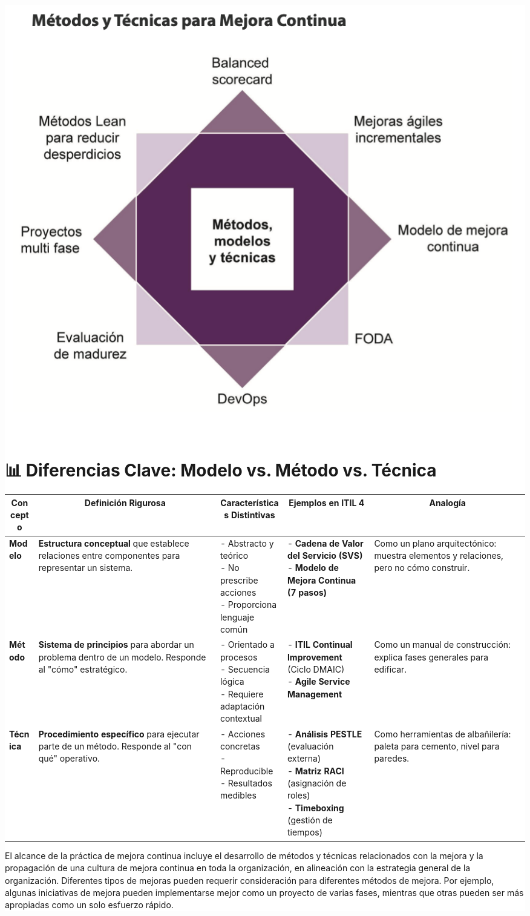 <img src="images/3.png" alt="3" style="width:100%; height:auto;">  
<br/>


# 📊 Diferencias Clave: Modelo vs. Método vs. Técnica

| **Concepto** | **Definición Rigurosa** | **Características Distintivas** | **Ejemplos en ITIL 4** | **Analogía** |
|--------------|-------------------------|----------------------------------|------------------------|-------------|
| **Modelo** | **Estructura conceptual** que establece relaciones entre componentes para representar un sistema. | - Abstracto y teórico<br>- No prescribe acciones<br>- Proporciona lenguaje común | - **Cadena de Valor del Servicio (SVS)**<br>- **Modelo de Mejora Continua (7 pasos)** | Como un plano arquitectónico: muestra elementos y relaciones, pero no cómo construir. |
| **Método** | **Sistema de principios** para abordar un problema dentro de un modelo. Responde al "cómo" estratégico. | - Orientado a procesos<br>- Secuencia lógica<br>- Requiere adaptación contextual | - **ITIL Continual Improvement** (Ciclo DMAIC)<br>- **Agile Service Management** | Como un manual de construcción: explica fases generales para edificar. |
| **Técnica** | **Procedimiento específico** para ejecutar parte de un método. Responde al "con qué" operativo. | - Acciones concretas<br>- Reproducible<br>- Resultados medibles | - **Análisis PESTLE** (evaluación externa)<br>- **Matriz RACI** (asignación de roles)<br>- **Timeboxing** (gestión de tiempos) | Como herramientas de albañilería: paleta para cemento, nivel para paredes. |



El alcance de la práctica de mejora continua incluye el desarrollo de
métodos y técnicas relacionados con la mejora y la propagación de una
cultura de mejora continua en toda la organización, en alineación con
la estrategia general de la organización. Diferentes tipos de mejoras
pueden requerir consideración para diferentes métodos de mejora.
Por ejemplo, algunas iniciativas de mejora pueden implementarse
mejor como un proyecto de varias fases, mientras que otras pueden
ser más apropiadas como un solo esfuerzo rápido.
